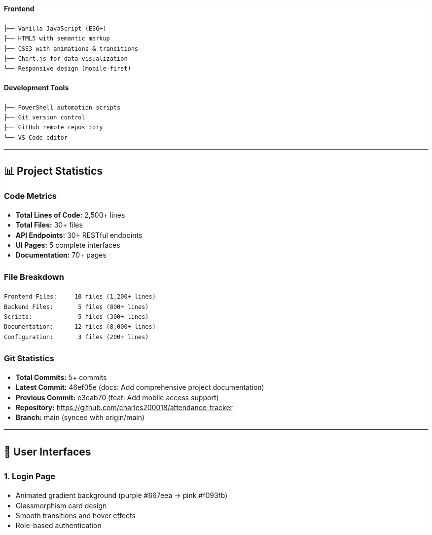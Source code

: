 #### Frontend
```
├── Vanilla JavaScript (ES6+)
├── HTML5 with semantic markup
├── CSS3 with animations & transitions
├── Chart.js for data visualization
└── Responsive design (mobile-first)
```

#### Development Tools
```
├── PowerShell automation scripts
├── Git version control
├── GitHub remote repository
└── VS Code editor
```

---

## 📊 Project Statistics

### Code Metrics
- **Total Lines of Code:** 2,500+ lines
- **Total Files:** 30+ files
- **API Endpoints:** 30+ RESTful endpoints
- **UI Pages:** 5 complete interfaces
- **Documentation:** 70+ pages

### File Breakdown
```
Frontend Files:     10 files (1,200+ lines)
Backend Files:       5 files (800+ lines)
Scripts:             5 files (300+ lines)
Documentation:      12 files (8,000+ lines)
Configuration:       3 files (200+ lines)
```

### Git Statistics
- **Total Commits:** 5+ commits
- **Latest Commit:** 46ef05e (docs: Add comprehensive project documentation)
- **Previous Commit:** e3eab70 (feat: Add mobile access support)
- **Repository:** https://github.com/charles200018/attendance-tracker
- **Branch:** main (synced with origin/main)

---

## 🎨 User Interfaces

### 1. Login Page
- Animated gradient background (purple #667eea → pink #f093fb)
- Glassmorphism card design
- Smooth transitions and hover effects
- Role-based authentication

